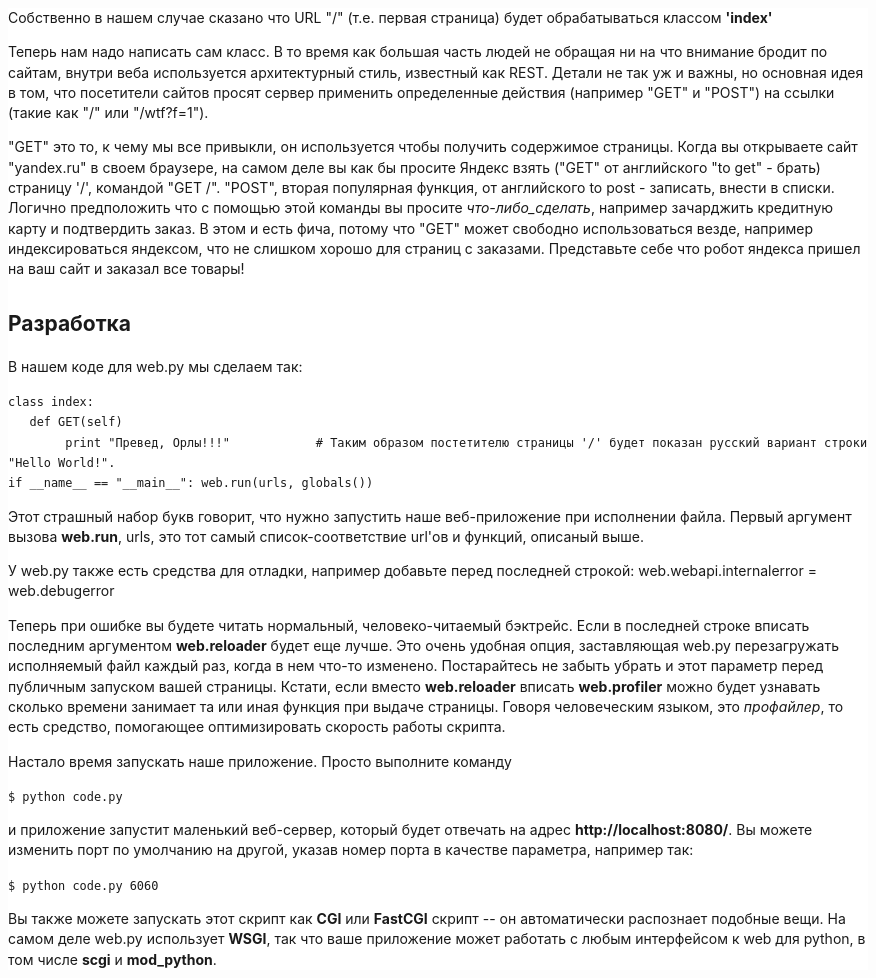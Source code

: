
Собственно в нашем случае сказано что URL "/" (т.е. первая страница) будет обрабатываться классом **'index'**

Теперь нам надо написать сам класс. В то время как большая часть людей не обращая ни на что внимание бродит по сайтам, внутри веба используется архитектурный стиль, известный как REST. Детали не так уж и важны, но основная идея в том, что посетители сайтов просят сервер применить определенные действия (например "GET" и "POST") на ссылки (такие как "/" или "/wtf?f=1").

"GET" это то, к чему мы все привыкли, он используется чтобы получить содержимое страницы. Когда вы открываете сайт "yandex.ru" в своем браузере, на самом деле вы как бы просите Яндекс взять ("GET" от английского "to get" - брать) страницу '/', командой "GET /". "POST", вторая популярная функция, от английского to post - записать, внести в списки. Логично предположить что с помощью этой команды вы просите _что-либо_сделать_, например зачарджить кредитную карту и подтвердить заказ. В этом и есть фича, потому что "GET" может свободно использоваться везде, например индексироваться яндексом, что не слишком хорошо для страниц с заказами. Представьте себе что робот яндекса пришел на ваш сайт и заказал все товары!

## Разработка

В нашем коде для web.py мы сделаем так:

    class index:
       def GET(self)
            print "Превед, Орлы!!!"            # Таким образом постетителю страницы '/' будет показан русский вариант строки "Hello World!".
    if __name__ == "__main__": web.run(urls, globals())

Этот страшный набор букв говорит, что нужно запустить наше веб-приложение при исполнении файла.
Первый аргумент вызова **web.run**, urls, это тот самый список-соответствие url'ов и функций, описаный выше.

У web.py также есть средства для отладки, например добавьте перед последней строкой:
    web.webapi.internalerror = web.debugerror

Теперь при ошибке вы будете читать нормальный, человеко-читаемый бэктрейс. Если в последней строке вписать последним аргументом **web.reloader** будет еще лучше.
Это очень удобная опция, заставляющая web.py перезагружать исполняемый файл каждый раз, когда в нем что-то изменено. Постарайтесь не забыть убрать и этот параметр перед публичным запуском вашей страницы. Кстати, если вместо **web.reloader** вписать **web.profiler** можно будет узнавать сколько времени занимает та или иная функция при выдаче страницы. Говоря человеческим языком, это *профайлер*, то есть средство, помогающее оптимизировать скорость работы скрипта.

Настало время запускать наше приложение. Просто выполните команду

    $ python code.py

и приложение запустит маленький веб-сервер, который будет отвечать на адрес **http://localhost:8080/**.
Вы можете изменить порт по умолчанию на другой, указав номер порта в качестве параметра, например так:

    $ python code.py 6060

Вы также можете запускать этот скрипт как **CGI** или **FastCGI** скрипт -- он автоматически распознает подобные вещи.
На самом деле web.py использует **WSGI**, так что ваше приложение может работать с любым интерфейсом к web для
python, в том числе **scgi** и **mod_python**.
